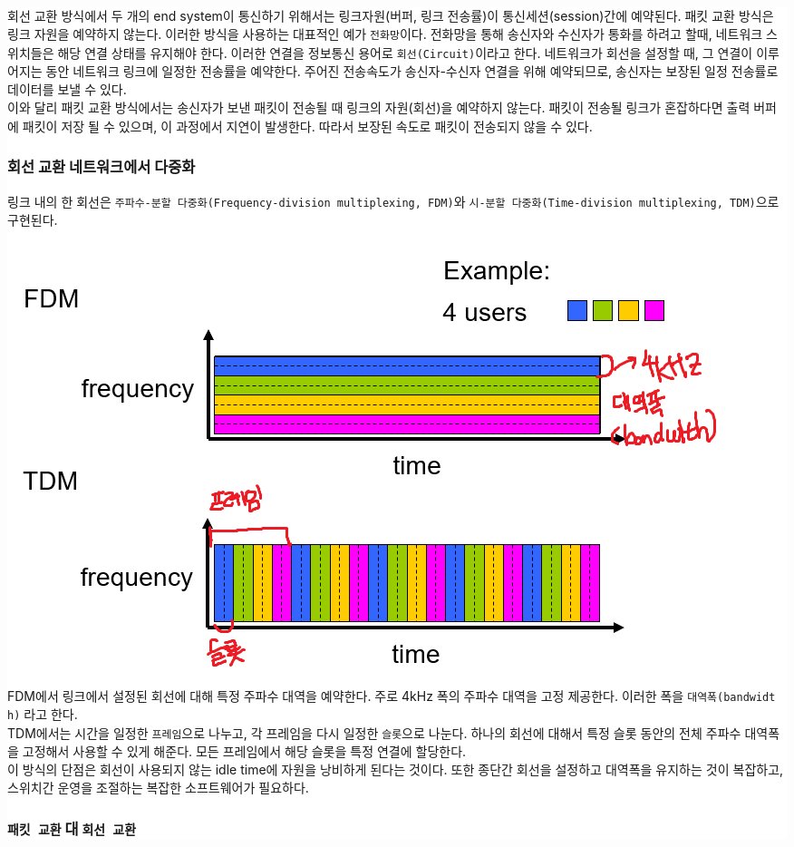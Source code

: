 회선 교환 방식에서 두 개의 end system이 통신하기 위해서는 링크자원(버퍼, 링크 전송률)이 통신세션(session)간에 예약된다. 패킷 교환 방식은 링크 자원을 예약하지 않는다. 이러한 방식을 사용하는 대표적인 예가 `전화망`이다. 전화망을 통해 송신자와 수신자가 통화를 하려고 할때, 네트워크 스위치들은 해당 연결 상태를 유지해야 한다. 이러한 연결을 정보통신 용어로 `회선(Circuit)`이라고 한다. 네트워크가 회선을 설정할 때, 그 연결이 이루어지는 동안 네트워크 링크에 일정한 전송률을 예약한다. 주어진 전송속도가 송신자-수신자 연결을 위해 예약되므로, 송신자는 보장된 일정 전송률로 데이터를 보낼 수 있다.  
이와 달리 패킷 교환 방식에서는 송신자가 보낸 패킷이 전송될 때 링크의 자원(회선)을 예약하지 않는다. 패킷이 전송될 링크가 혼잡하다면 출력 버퍼에 패킷이 저장 될 수 있으며, 이 과정에서 지연이 발생한다. 따라서 보장된 속도로 패킷이 전송되지 않을 수 있다.

### 회선 교환 네트워크에서 다중화

링크 내의 한 회선은 `주파수-분할 다중화(Frequency-division multiplexing, FDM)`와 `시-분할 다중화(Time-division multiplexing, TDM)`으로 구현된다.  
![14](image/14.png)

FDM에서 링크에서 설정된 회선에 대해 특정 주파수 대역을 예약한다. 주로 4kHz 폭의 주파수 대역을 고정 제공한다. 이러한 폭을 `대역폭(bandwidth)` 라고 한다.  
TDM에서는 시간을 일정한 `프레임`으로 나누고, 각 프레임을 다시 일정한 `슬롯`으로 나눈다. 하나의 회선에 대해서 특정 슬롯 동안의 전체 주파수 대역폭을 고정해서 사용할 수 있게 해준다. 모든 프레임에서 해당 슬롯을 특정 연결에 할당한다.  
이 방식의 단점은 회선이 사용되지 않는 idle time에 자원을 낭비하게 된다는 것이다. 또한 종단간 회선을 설정하고 대역폭을 유지하는 것이 복잡하고, 스위치간 운영을 조절하는 복잡한 소프트웨어가 필요하다.

### `패킷 교환` 대 `회선 교환`
